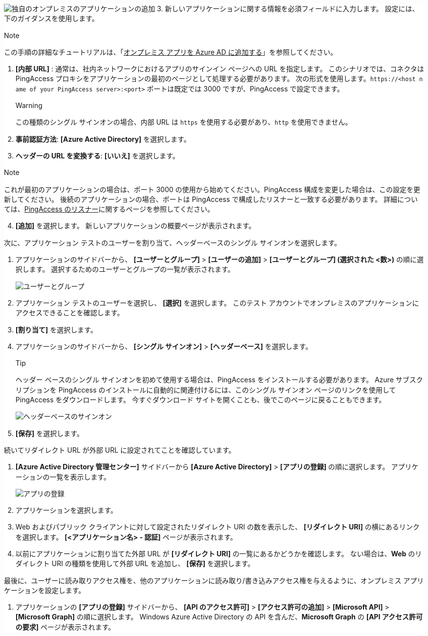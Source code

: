    ![独自のオンプレミスのアプリケーションの追加](./media/application-proxy-configure-single-sign-on-with-ping-access/add-your-own-on-premises-application.png)
3. 新しいアプリケーションに関する情報を必須フィールドに入力します。 設定には、下のガイダンスを使用します。

   > [!NOTE]
   > この手順の詳細なチュートリアルは、「[オンプレミス アプリを Azure AD に追加する](application-proxy-add-on-premises-application.md#add-an-on-premises-app-to-azure-ad)」を参照してください。

   1. **[内部 URL]** : 通常は、社内ネットワークにおけるアプリのサインイン ページへの URL を指定します。 このシナリオでは、コネクタは PingAccess プロキシをアプリケーションの最初のページとして処理する必要があります。 次の形式を使用します。`https://<host name of your PingAccess server>:<port>` ポートは既定では 3000 ですが、PingAccess で設定できます。

      > [!WARNING]
      > この種類のシングル サインオンの場合、内部 URL は `https` を使用する必要があり、`http` を使用できません。

   2. **事前認証方法**: **[Azure Active Directory]** を選択します。
   3. **ヘッダーの URL を変換する**: **[いいえ]** を選択します。

   > [!NOTE]
   > これが最初のアプリケーションの場合は、ポート 3000 の使用から始めてください。PingAccess 構成を変更した場合は、この設定を更新してください。 後続のアプリケーションの場合、ポートは PingAccess で構成したリスナーと一致する必要があります。 詳細については、[PingAccess のリスナー](https://documentation.pingidentity.com/pingaccess/pa31/index.shtml#Listeners.html)に関するページを参照してください。
4. **[追加]** を選択します。 新しいアプリケーションの概要ページが表示されます。

次に、アプリケーション テストのユーザーを割り当て、ヘッダーベースのシングル サインオンを選択します。

1. アプリケーションのサイドバーから、 **[ユーザーとグループ]**  >  **[ユーザーの追加]**  >  **[ユーザーとグループ] (選択された \<数>)** の順に選択します。 選択するためのユーザーとグループの一覧が表示されます。

   ![ユーザーとグループ](./media/application-proxy-configure-single-sign-on-with-ping-access/users-and-groups.png)
2. アプリケーション テストのユーザーを選択し、 **[選択]** を選択します。 このテスト アカウントでオンプレミスのアプリケーションにアクセスできることを確認します。
3. **[割り当て]** を選択します。
4. アプリケーションのサイドバーから、 **[シングル サインオン]**  >  **[ヘッダーベース]** を選択します。

   > [!TIP]
   > ヘッダー ベースのシングル サインオンを初めて使用する場合は、PingAccess をインストールする必要があります。 Azure サブスクリプションを PingAccess のインストールに自動的に関連付けるには、このシングル サインオン ページのリンクを使用して PingAccess をダウンロードします。 今すぐダウンロード サイトを開くことも、後でこのページに戻ることもできます。

   ![ヘッダーベースのサインオン](./media/application-proxy-configure-single-sign-on-with-ping-access/sso-header.png)
5. **[保存]** を選択します。

続いてリダイレクト URL が外部 URL に設定されてことを確認しています。

1. **[Azure Active Directory 管理センター]** サイドバーから **[Azure Active Directory]**  >  **[アプリの登録]** の順に選択します。 アプリケーションの一覧を表示します。

   ![アプリの登録](./media/application-proxy-configure-single-sign-on-with-ping-access/app-registrations.png)
2. アプリケーションを選択します。
3. Web およびパブリック クライアントに対して設定されたリダイレクト URI の数を表示した、 **[リダイレクト URI]** の横にあるリンクを選択します。 **[\<アプリケーション名> - 認証]** ページが表示されます。
4. 以前にアプリケーションに割り当てた外部 URL が **[リダイレクト URI]** の一覧にあるかどうかを確認します。 ない場合は、**Web** のリダイレクト URI の種類を使用して外部 URL を追加し、 **[保存]** を選択します。

最後に、ユーザーに読み取りアクセス権を、他のアプリケーションに読み取り/書き込みアクセス権を与えるように、オンプレミス アプリケーションを設定します。

1. アプリケーションの **[アプリの登録]** サイドバーから、 **[API のアクセス許可]**  >  **[アクセス許可の追加]**  >  **[Microsoft API]**  >  **[Microsoft Graph]** の順に選択します。 Windows Azure Active Directory の API を含んだ、**Microsoft Graph** の **[API アクセス許可の要求]** ページが表示されます。
